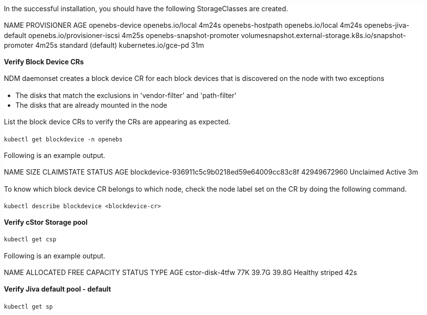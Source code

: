 In the successful installation, you should have the following StorageClasses are created.

<div class="co">NAME PROVISIONER AGE
openebs-device openebs.io/local 4m24s
openebs-hostpath openebs.io/local 4m24s
openebs-jiva-default openebs.io/provisioner-iscsi 4m25s
openebs-snapshot-promoter volumesnapshot.external-storage.k8s.io/snapshot-promoter 4m25s
standard (default) kubernetes.io/gce-pd 31m
</div>


**Verify Block Device CRs** 



NDM daemonset creates a block device CR for each block devices that is discovered on the node with two exceptions

- The disks that match the exclusions in 'vendor-filter'  and 'path-filter'
- The disks that are already mounted in the node


List the block device  CRs to verify the CRs are appearing as expected.

```
kubectl get blockdevice -n openebs
```

Following is an example output.

<div class="co">NAME SIZE CLAIMSTATE STATUS AGE
blockdevice-936911c5c9b0218ed59e64009cc83c8f 42949672960 Unclaimed Active 3m
</div>

To know which block device CR belongs to which node, check the node label set on the CR by doing the following command.

```
kubectl describe blockdevice <blockdevice-cr>
```



**Verify cStor Storage pool**



```
kubectl get csp
```

Following is an example output.

<div class="co">NAME ALLOCATED FREE CAPACITY STATUS TYPE AGE
cstor-disk-4tfw 77K 39.7G 39.8G Healthy striped 42s
</div>



**Verify Jiva default pool - default**

```
kubectl get sp
```

